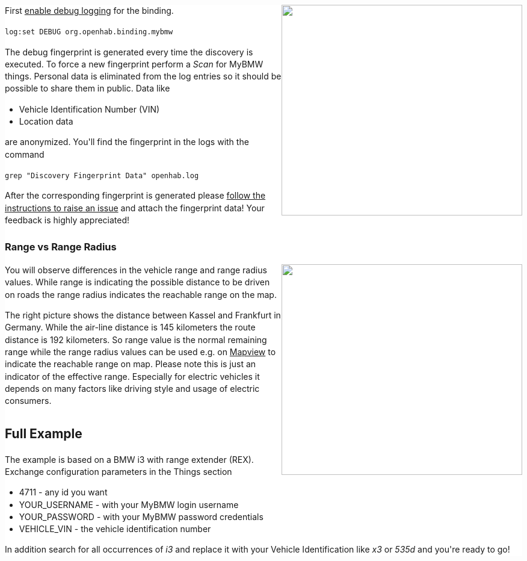 <img align="right" src="./doc/DiscoveryScan.png" width="400" height="350"/>

First [enable debug logging](https://www.openhab.org/docs/administration/logging.html#defining-what-to-log) for the binding.

```shell
log:set DEBUG org.openhab.binding.mybmw
```

The debug fingerprint is generated every time the discovery is executed.
To force a new fingerprint perform a _Scan_ for MyBMW things.
Personal data is eliminated from the log entries so it should be possible to share them in public.
Data like

- Vehicle Identification Number (VIN)
- Location data

are anonymized.
You'll find the fingerprint in the logs with the command

```shell
grep "Discovery Fingerprint Data" openhab.log
```

After the corresponding fingerprint is generated please [follow the instructions to raise an issue](https://community.openhab.org/t/how-to-file-an-issue/68464) and attach the fingerprint data!
Your feedback is highly appreciated!

### Range vs Range Radius

<img align="right" src="./doc/range-radius.png" width="400" height="350"/>

You will observe differences in the vehicle range and range radius values.
While range is indicating the possible distance to be driven on roads the range radius indicates the reachable range on the map.

The right picture shows the distance between Kassel and Frankfurt in Germany.
While the air-line distance is 145 kilometers the route distance is 192 kilometers.
So range value is the normal remaining range while the range radius values can be used e.g. on [Mapview](https://www.openhab.org/docs/ui/sitemaps.html#element-type-mapview) to indicate the reachable range on map.
Please note this is just an indicator of the effective range.
Especially for electric vehicles it depends on many factors like driving style and usage of electric consumers.

## Full Example

The example is based on a BMW i3 with range extender (REX).
Exchange configuration parameters in the Things section

- 4711 - any id you want
- YOUR_USERNAME - with your MyBMW login username
- YOUR_PASSWORD - with your MyBMW password credentials
- VEHICLE_VIN - the vehicle identification number

In addition search for all occurrences of _i3_ and replace it with your Vehicle Identification like _x3_ or _535d_ and you're ready to go!
